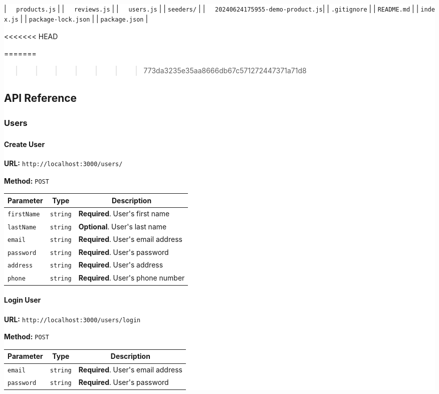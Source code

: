 | &nbsp;&nbsp;&nbsp;&nbsp;`products.js`        |
| &nbsp;&nbsp;&nbsp;&nbsp;`reviews.js`         |
| &nbsp;&nbsp;&nbsp;&nbsp;`users.js`           |
| `seeders/`                                   |
| &nbsp;&nbsp;&nbsp;&nbsp;`20240624175955-demo-product.js`|
| `.gitignore`                                 |
| `README.md`                                  |
| `index.js`                                   |
| `package-lock.json`                          |
| `package.json`                               |

<<<<<<< HEAD

=======
>>>>>>> 773da3235e35aa8666db67c571272447371a71d8


## API Reference

### Users

#### Create User
**URL:** `http://localhost:3000/users/`

**Method:** `POST`

| Parameter   | Type     | Description                |
|-------------|----------|----------------------------|
| `firstName` | `string` | **Required**. User's first name |
| `lastName`  | `string` | **Optional**. User's last name |
| `email`     | `string` | **Required**. User's email address |
| `password`  | `string` | **Required**. User's password |
| `address`   | `string` | **Required**. User's address |
| `phone`     | `string` | **Required**. User's phone number |

#### Login User
**URL:** `http://localhost:3000/users/login`

**Method:** `POST`

| Parameter  | Type     | Description                |
|------------|----------|----------------------------|
| `email`    | `string` | **Required**. User's email address |
| `password` | `string` | **Required**. User's password |
